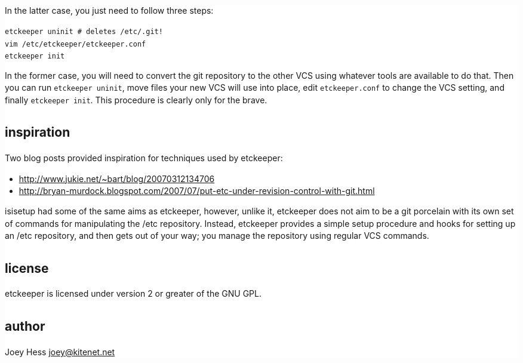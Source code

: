 In the latter case, you just need to follow three steps:

	etckeeper uninit # deletes /etc/.git!
	vim /etc/etckeeper/etckeeper.conf
	etckeeper init

In the former case, you will need to convert the git repository to the
other VCS using whatever tools are available to do that. Then you can
run `etckeeper uninit`, move files your new VCS will use into place,
edit `etckeeper.conf` to change the VCS setting, and finally
`etckeeper init`. This procedure is clearly only for the brave.


## inspiration

Two blog posts provided inspiration for techniques used by etckeeper:
* http://www.jukie.net/~bart/blog/20070312134706
* http://bryan-murdock.blogspot.com/2007/07/put-etc-under-revision-control-with-git.html

isisetup had some of the same aims as etckeeper, however, unlike it,
etckeeper does not aim to be a git porcelain with its own set of commands
for manipulating the /etc repository. Instead, etckeeper provides a simple
setup procedure and hooks for setting up an /etc repository, and then gets
out of your way; you manage the repository using regular VCS commands.


## license

etckeeper is licensed under version 2 or greater of the GNU GPL.


## author

Joey Hess <joey@kitenet.net>
